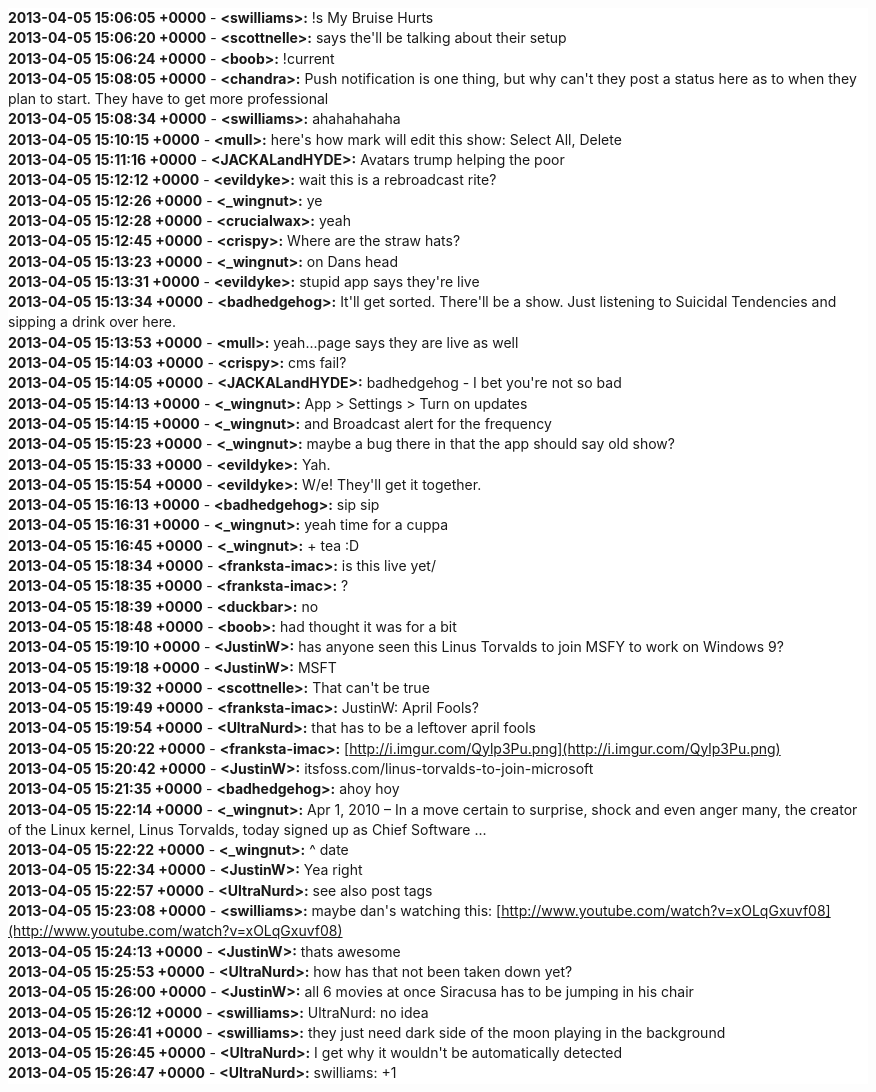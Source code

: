 **2013-04-05 15:06:05 +0000** - **&lt;swilliams&gt;:** !s My Bruise Hurts  
**2013-04-05 15:06:20 +0000** - **&lt;scottnelle&gt;:** says the&apos;ll be talking about their setup  
**2013-04-05 15:06:24 +0000** - **&lt;boob&gt;:** !current  
**2013-04-05 15:08:05 +0000** - **&lt;chandra&gt;:** Push notification is one thing, but why can&apos;t they post a status here as to when they plan to start. They have to get more professional  
**2013-04-05 15:08:34 +0000** - **&lt;swilliams&gt;:** ahahahahaha  
**2013-04-05 15:10:15 +0000** - **&lt;mull&gt;:** here&apos;s how mark will edit this show: Select All, Delete  
**2013-04-05 15:11:16 +0000** - **&lt;JACKALandHYDE&gt;:** Avatars trump helping the poor  
**2013-04-05 15:12:12 +0000** - **&lt;evildyke&gt;:** wait this is a rebroadcast rite?  
**2013-04-05 15:12:26 +0000** - **&lt;_wingnut&gt;:** ye  
**2013-04-05 15:12:28 +0000** - **&lt;crucialwax&gt;:** yeah  
**2013-04-05 15:12:45 +0000** - **&lt;crispy&gt;:** Where are the straw hats?  
**2013-04-05 15:13:23 +0000** - **&lt;_wingnut&gt;:** on Dans head  
**2013-04-05 15:13:31 +0000** - **&lt;evildyke&gt;:** stupid app says they&apos;re live  
**2013-04-05 15:13:34 +0000** - **&lt;badhedgehog&gt;:** It&apos;ll get sorted. There&apos;ll be a show. Just listening to Suicidal Tendencies and sipping a drink over here.  
**2013-04-05 15:13:53 +0000** - **&lt;mull&gt;:** yeah...page says they are live as well  
**2013-04-05 15:14:03 +0000** - **&lt;crispy&gt;:** cms fail?  
**2013-04-05 15:14:05 +0000** - **&lt;JACKALandHYDE&gt;:** badhedgehog - I bet you&apos;re not so bad  
**2013-04-05 15:14:13 +0000** - **&lt;_wingnut&gt;:** App &gt; Settings &gt; Turn on updates  
**2013-04-05 15:14:15 +0000** - **&lt;_wingnut&gt;:** and Broadcast alert for the frequency  
**2013-04-05 15:15:23 +0000** - **&lt;_wingnut&gt;:** maybe a bug there in that the app should say old show?  
**2013-04-05 15:15:33 +0000** - **&lt;evildyke&gt;:** Yah.  
**2013-04-05 15:15:54 +0000** - **&lt;evildyke&gt;:** W/e! They&apos;ll get it together.  
**2013-04-05 15:16:13 +0000** - **&lt;badhedgehog&gt;:** sip sip  
**2013-04-05 15:16:31 +0000** - **&lt;_wingnut&gt;:** yeah time for a cuppa  
**2013-04-05 15:16:45 +0000** - **&lt;_wingnut&gt;:** + tea :D  
**2013-04-05 15:18:34 +0000** - **&lt;franksta-imac&gt;:** is this live yet/  
**2013-04-05 15:18:35 +0000** - **&lt;franksta-imac&gt;:** ?  
**2013-04-05 15:18:39 +0000** - **&lt;duckbar&gt;:** no  
**2013-04-05 15:18:48 +0000** - **&lt;boob&gt;:** had thought it was for a bit  
**2013-04-05 15:19:10 +0000** - **&lt;JustinW&gt;:** has anyone seen this Linus Torvalds to join MSFY to work on Windows 9?  
**2013-04-05 15:19:18 +0000** - **&lt;JustinW&gt;:** MSFT  
**2013-04-05 15:19:32 +0000** - **&lt;scottnelle&gt;:** That can&apos;t be true  
**2013-04-05 15:19:49 +0000** - **&lt;franksta-imac&gt;:** JustinW: April Fools?  
**2013-04-05 15:19:54 +0000** - **&lt;UltraNurd&gt;:** that has to be a leftover april fools  
**2013-04-05 15:20:22 +0000** - **&lt;franksta-imac&gt;:** [http://i.imgur.com/Qylp3Pu.png](http://i.imgur.com/Qylp3Pu.png)  
**2013-04-05 15:20:42 +0000** - **&lt;JustinW&gt;:** itsfoss.com/linus-torvalds-to-join-microsoft  
**2013-04-05 15:21:35 +0000** - **&lt;badhedgehog&gt;:** ahoy hoy  
**2013-04-05 15:22:14 +0000** - **&lt;_wingnut&gt;:** Apr 1, 2010 – In a move certain to surprise, shock and even anger many, the creator of the Linux kernel, Linus Torvalds, today signed up as Chief Software ...  
**2013-04-05 15:22:22 +0000** - **&lt;_wingnut&gt;:** ^ date  
**2013-04-05 15:22:34 +0000** - **&lt;JustinW&gt;:** Yea right  
**2013-04-05 15:22:57 +0000** - **&lt;UltraNurd&gt;:** see also post tags  
**2013-04-05 15:23:08 +0000** - **&lt;swilliams&gt;:** maybe dan&apos;s watching this: [http://www.youtube.com/watch?v=xOLqGxuvf08](http://www.youtube.com/watch?v=xOLqGxuvf08)  
**2013-04-05 15:24:13 +0000** - **&lt;JustinW&gt;:** thats awesome  
**2013-04-05 15:25:53 +0000** - **&lt;UltraNurd&gt;:** how has that not been taken down yet?  
**2013-04-05 15:26:00 +0000** - **&lt;JustinW&gt;:** all 6 movies at once Siracusa has to be jumping in his chair  
**2013-04-05 15:26:12 +0000** - **&lt;swilliams&gt;:** UltraNurd: no idea  
**2013-04-05 15:26:41 +0000** - **&lt;swilliams&gt;:** they just need dark side of the moon playing in the background  
**2013-04-05 15:26:45 +0000** - **&lt;UltraNurd&gt;:** I get why it wouldn&apos;t be automatically detected  
**2013-04-05 15:26:47 +0000** - **&lt;UltraNurd&gt;:** swilliams: +1  